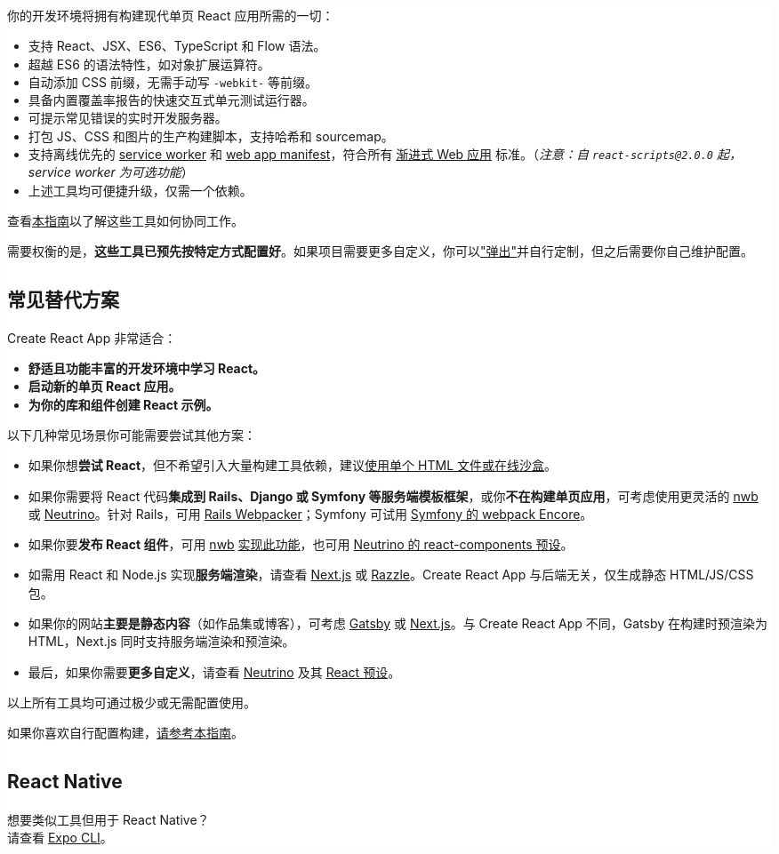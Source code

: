 你的开发环境将拥有构建现代单页 React 应用所需的一切：

- 支持 React、JSX、ES6、TypeScript 和 Flow 语法。
- 超越 ES6 的语法特性，如对象扩展运算符。
- 自动添加 CSS 前缀，无需手动写 `-webkit-` 等前缀。
- 具备内置覆盖率报告的快速交互式单元测试运行器。
- 可提示常见错误的实时开发服务器。
- 打包 JS、CSS 和图片的生产构建脚本，支持哈希和 sourcemap。
- 支持离线优先的 [service worker](https://developers.google.com/web/fundamentals/getting-started/primers/service-workers) 和 [web app manifest](https://developers.google.com/web/fundamentals/engage-and-retain/web-app-manifest/)，符合所有 [渐进式 Web 应用](https://facebook.github.io/create-react-app/docs/making-a-progressive-web-app) 标准。（_注意：自 `react-scripts@2.0.0` 起，service worker 为可选功能_）
- 上述工具均可便捷升级，仅需一个依赖。

查看[本指南](https://github.com/nitishdayal/cra_closer_look)以了解这些工具如何协同工作。

需要权衡的是，**这些工具已预先按特定方式配置好**。如果项目需要更多自定义，你可以["弹出"](https://facebook.github.io/create-react-app/docs/available-scripts#npm-run-eject)并自行定制，但之后需要你自己维护配置。

## 常见替代方案

Create React App 非常适合：

- **舒适且功能丰富的开发环境中学习 React。**
- **启动新的单页 React 应用。**
- **为你的库和组件创建 React 示例。**

以下几种常见场景你可能需要尝试其他方案：

- 如果你想**尝试 React**，但不希望引入大量构建工具依赖，建议[使用单个 HTML 文件或在线沙盒](https://reactjs.org/docs/getting-started.html#try-react)。

- 如果你需要将 React 代码**集成到 Rails、Django 或 Symfony 等服务端模板框架**，或你**不在构建单页应用**，可考虑使用更灵活的 [nwb](https://github.com/insin/nwb) 或 [Neutrino](https://neutrino.js.org/)。针对 Rails，可用 [Rails Webpacker](https://github.com/rails/webpacker)；Symfony 可试用 [Symfony 的 webpack Encore](https://symfony.com/doc/current/frontend/encore/reactjs.html)。

- 如果你要**发布 React 组件**，可用 [nwb](https://github.com/insin/nwb) [实现此功能](https://github.com/insin/nwb#react-components-and-libraries)，也可用 [Neutrino 的 react-components 预设](https://neutrino.js.org/packages/react-components/)。

- 如需用 React 和 Node.js 实现**服务端渲染**，请查看 [Next.js](https://nextjs.org/) 或 [Razzle](https://github.com/jaredpalmer/razzle)。Create React App 与后端无关，仅生成静态 HTML/JS/CSS 包。

- 如果你的网站**主要是静态内容**（如作品集或博客），可考虑 [Gatsby](https://www.gatsbyjs.org/) 或 [Next.js](https://nextjs.org/)。与 Create React App 不同，Gatsby 在构建时预渲染为 HTML，Next.js 同时支持服务端渲染和预渲染。

- 最后，如果你需要**更多自定义**，请查看 [Neutrino](https://neutrino.js.org/) 及其 [React 预设](https://neutrino.js.org/packages/react/)。

以上所有工具均可通过极少或无需配置使用。

如果你喜欢自行配置构建，[请参考本指南](https://reactjs.org/docs/add-react-to-a-website.html)。

## React Native

想要类似工具但用于 React Native？<br>
请查看 [Expo CLI](https://github.com/expo/expo-cli)。
